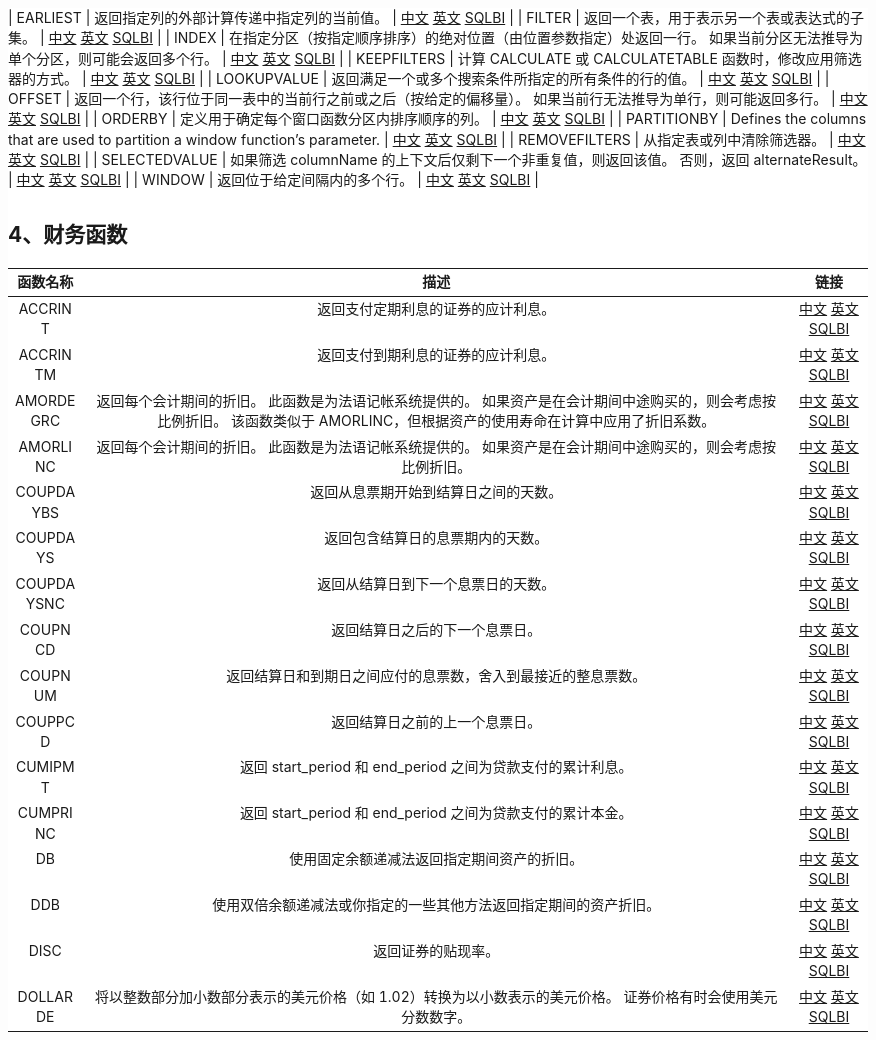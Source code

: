 | EARLIEST | 返回指定列的外部计算传递中指定列的当前值。 | [中文](https://learn.microsoft.com/zh-cn/dax/earliest-function-dax) [英文](https://learn.microsoft.com/en-us/dax/earliest-function-dax) [SQLBI](https://dax.guide/earliest/) |
| FILTER | 返回一个表，用于表示另一个表或表达式的子集。 | [中文](https://learn.microsoft.com/zh-cn/dax/filter-function-dax) [英文](https://learn.microsoft.com/en-us/dax/filter-function-dax) [SQLBI](https://dax.guide/filter/) |
| INDEX | 在指定分区（按指定顺序排序）的绝对位置（由位置参数指定）处返回一行。 如果当前分区无法推导为单个分区，则可能会返回多个行。 | [中文](https://learn.microsoft.com/zh-cn/dax/index-function-dax) [英文](https://learn.microsoft.com/en-us/dax/index-function-dax) [SQLBI](https://dax.guide/index/) |
| KEEPFILTERS | 计算 CALCULATE 或 CALCULATETABLE 函数时，修改应用筛选器的方式。 | [中文](https://learn.microsoft.com/zh-cn/dax/keepfilters-function-dax) [英文](https://learn.microsoft.com/en-us/dax/keepfilters-function-dax) [SQLBI](https://dax.guide/keepfilters/) |
| LOOKUPVALUE | 返回满足一个或多个搜索条件所指定的所有条件的行的值。 | [中文](https://learn.microsoft.com/zh-cn/dax/lookupvalue-function-dax) [英文](https://learn.microsoft.com/en-us/dax/lookupvalue-function-dax) [SQLBI](https://dax.guide/lookupvalue/) |
| OFFSET | 返回一个行，该行位于同一表中的当前行之前或之后（按给定的偏移量）。 如果当前行无法推导为单行，则可能返回多行。 | [中文](https://learn.microsoft.com/zh-cn/dax/offset-function-dax) [英文](https://learn.microsoft.com/en-us/dax/offset-function-dax) [SQLBI](https://dax.guide/offset/) |
| ORDERBY | 定义用于确定每个窗口函数分区内排序顺序的列。 | [中文](https://learn.microsoft.com/zh-cn/dax/orderby-function-dax) [英文](https://learn.microsoft.com/en-us/dax/orderby-function-dax) [SQLBI](https://dax.guide/orderby/) |
| PARTITIONBY | Defines the columns that are used to partition a window function’s <relation> parameter. | [中文](https://learn.microsoft.com/zh-cn/dax/partitionby-function-dax) [英文](https://learn.microsoft.com/en-us/dax/partitionby-function-dax) [SQLBI](https://dax.guide/partitionby/) |
| REMOVEFILTERS | 从指定表或列中清除筛选器。 | [中文](https://learn.microsoft.com/zh-cn/dax/removefilters-function-dax) [英文](https://learn.microsoft.com/en-us/dax/removefilters-function-dax) [SQLBI](https://dax.guide/removefilters/) |
| SELECTEDVALUE | 如果筛选 columnName 的上下文后仅剩下一个非重复值，则返回该值。 否则，返回 alternateResult。 | [中文](https://learn.microsoft.com/zh-cn/dax/selectedvalue-function) [英文](https://learn.microsoft.com/en-us/dax/selectedvalue-function) [SQLBI](https://dax.guide/selectedvalue/) |
| WINDOW | 返回位于给定间隔内的多个行。 | [中文](https://learn.microsoft.com/zh-cn/dax/window-function-dax) [英文](https://learn.microsoft.com/en-us/dax/window-function-dax) [SQLBI](https://dax.guide/window/) |
## 4、财务函数
| 函数名称 | 描述 | 链接 |
| :--: | :--: |:--: |
| ACCRINT | 返回支付定期利息的证券的应计利息。 | [中文](https://learn.microsoft.com/zh-cn/dax/accrint-function-dax) [英文](https://learn.microsoft.com/en-us/dax/accrint-function-dax) [SQLBI](https://dax.guide/accrint/) |
| ACCRINTM | 返回支付到期利息的证券的应计利息。 | [中文](https://learn.microsoft.com/zh-cn/dax/accrintm-function-dax) [英文](https://learn.microsoft.com/en-us/dax/accrintm-function-dax) [SQLBI](https://dax.guide/accrintm/) |
| AMORDEGRC | 返回每个会计期间的折旧。 此函数是为法语记帐系统提供的。 如果资产是在会计期间中途购买的，则会考虑按比例折旧。 该函数类似于 AMORLINC，但根据资产的使用寿命在计算中应用了折旧系数。 | [中文](https://learn.microsoft.com/zh-cn/dax/amordegrc-function-dax) [英文](https://learn.microsoft.com/en-us/dax/amordegrc-function-dax) [SQLBI](https://dax.guide/amordegrc/) |
| AMORLINC | 返回每个会计期间的折旧。 此函数是为法语记帐系统提供的。 如果资产是在会计期间中途购买的，则会考虑按比例折旧。 | [中文](https://learn.microsoft.com/zh-cn/dax/amorlinc-function-dax) [英文](https://learn.microsoft.com/en-us/dax/amorlinc-function-dax) [SQLBI](https://dax.guide/amorlinc/) |
| COUPDAYBS | 返回从息票期开始到结算日之间的天数。 | [中文](https://learn.microsoft.com/zh-cn/dax/coupdaybs-function-dax) [英文](https://learn.microsoft.com/en-us/dax/coupdaybs-function-dax) [SQLBI](https://dax.guide/coupdaybs/) |
| COUPDAYS | 返回包含结算日的息票期内的天数。 | [中文](https://learn.microsoft.com/zh-cn/dax/coupdays-function-dax) [英文](https://learn.microsoft.com/en-us/dax/coupdays-function-dax) [SQLBI](https://dax.guide/coupdays/) |
| COUPDAYSNC | 返回从结算日到下一个息票日的天数。 | [中文](https://learn.microsoft.com/zh-cn/dax/coupdaysnc-function-dax) [英文](https://learn.microsoft.com/en-us/dax/coupdaysnc-function-dax) [SQLBI](https://dax.guide/coupdaysnc/) |
| COUPNCD | 返回结算日之后的下一个息票日。 | [中文](https://learn.microsoft.com/zh-cn/dax/coupncd-function-dax) [英文](https://learn.microsoft.com/en-us/dax/coupncd-function-dax) [SQLBI](https://dax.guide/coupncd/) |
| COUPNUM | 返回结算日和到期日之间应付的息票数，舍入到最接近的整息票数。 | [中文](https://learn.microsoft.com/zh-cn/dax/coupnum-function-dax) [英文](https://learn.microsoft.com/en-us/dax/coupnum-function-dax) [SQLBI](https://dax.guide/coupnum/) |
| COUPPCD | 返回结算日之前的上一个息票日。 | [中文](https://learn.microsoft.com/zh-cn/dax/couppcd-function-dax) [英文](https://learn.microsoft.com/en-us/dax/couppcd-function-dax) [SQLBI](https://dax.guide/couppcd/) |
| CUMIPMT | 返回 start_period 和 end_period 之间为贷款支付的累计利息。 | [中文](https://learn.microsoft.com/zh-cn/dax/cumipmt-function-dax) [英文](https://learn.microsoft.com/en-us/dax/cumipmt-function-dax) [SQLBI](https://dax.guide/cumipmt/) |
| CUMPRINC | 返回 start_period 和 end_period 之间为贷款支付的累计本金。 | [中文](https://learn.microsoft.com/zh-cn/dax/cumprinc-function-dax) [英文](https://learn.microsoft.com/en-us/dax/cumprinc-function-dax) [SQLBI](https://dax.guide/cumprinc/) |
| DB | 使用固定余额递减法返回指定期间资产的折旧。 | [中文](https://learn.microsoft.com/zh-cn/dax/db-function-dax) [英文](https://learn.microsoft.com/en-us/dax/db-function-dax) [SQLBI](https://dax.guide/db/) |
| DDB | 使用双倍余额递减法或你指定的一些其他方法返回指定期间的资产折旧。 | [中文](https://learn.microsoft.com/zh-cn/dax/ddb-function-dax) [英文](https://learn.microsoft.com/en-us/dax/ddb-function-dax) [SQLBI](https://dax.guide/ddb/) |
| DISC | 返回证券的贴现率。 | [中文](https://learn.microsoft.com/zh-cn/dax/disc-function-dax) [英文](https://learn.microsoft.com/en-us/dax/disc-function-dax) [SQLBI](https://dax.guide/disc/) |
| DOLLARDE | 将以整数部分加小数部分表示的美元价格（如 1.02）转换为以小数表示的美元价格。 证券价格有时会使用美元分数数字。 | [中文](https://learn.microsoft.com/zh-cn/dax/dollarde-function-dax) [英文](https://learn.microsoft.com/en-us/dax/dollarde-function-dax) [SQLBI](https://dax.guide/dollarde/) |